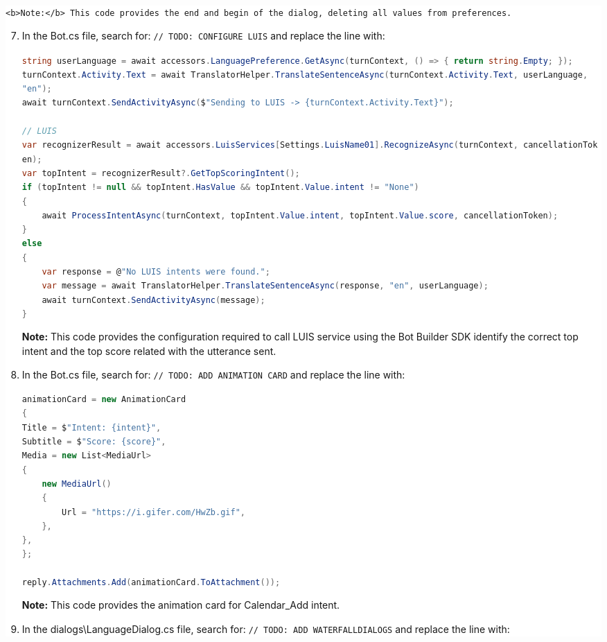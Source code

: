     <b>Note:</b> This code provides the end and begin of the dialog, deleting all values from preferences.

7. In the Bot.cs file, search for: `// TODO: CONFIGURE LUIS` and replace the line with:

    ```csharp
    string userLanguage = await accessors.LanguagePreference.GetAsync(turnContext, () => { return string.Empty; });
    turnContext.Activity.Text = await TranslatorHelper.TranslateSentenceAsync(turnContext.Activity.Text, userLanguage, "en");
    await turnContext.SendActivityAsync($"Sending to LUIS -> {turnContext.Activity.Text}");

    // LUIS
    var recognizerResult = await accessors.LuisServices[Settings.LuisName01].RecognizeAsync(turnContext, cancellationToken);
    var topIntent = recognizerResult?.GetTopScoringIntent();
    if (topIntent != null && topIntent.HasValue && topIntent.Value.intent != "None")
    {
        await ProcessIntentAsync(turnContext, topIntent.Value.intent, topIntent.Value.score, cancellationToken);
    }
    else
    {
        var response = @"No LUIS intents were found.";
        var message = await TranslatorHelper.TranslateSentenceAsync(response, "en", userLanguage);
        await turnContext.SendActivityAsync(message);
    }
    ```

    <b>Note:</b> This code provides the configuration required to call LUIS service using the Bot Builder SDK identify the correct top intent and the top score related with the utterance sent.

8. In the Bot.cs file, search for: `// TODO: ADD ANIMATION CARD` and replace the line with:

    ```csharp
    animationCard = new AnimationCard
    {
    Title = $"Intent: {intent}",
    Subtitle = $"Score: {score}",
    Media = new List<MediaUrl>
    {
        new MediaUrl()
        {
            Url = "https://i.gifer.com/HwZb.gif",
        },
    },
    };

    reply.Attachments.Add(animationCard.ToAttachment());
    ```

    <b>Note:</b> This code provides the animation card for Calendar_Add intent.

9. In the dialogs\LanguageDialog.cs file, search for: `// TODO: ADD WATERFALLDIALOGS` and replace the line with:
